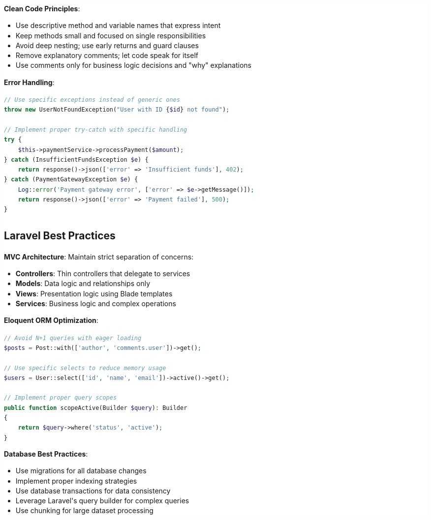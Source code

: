 **Clean Code Principles**:
- Use descriptive method and variable names that express intent
- Keep methods small and focused on single responsibilities
- Avoid deep nesting; use early returns and guard clauses
- Remove explanatory comments; let code speak for itself
- Use comments only for business logic decisions and "why" explanations

**Error Handling**:
```php
// Use specific exceptions instead of generic ones
throw new UserNotFoundException("User with ID {$id} not found");

// Implement proper try-catch with specific handling
try {
    $this->paymentService->processPayment($amount);
} catch (InsufficientFundsException $e) {
    return response()->json(['error' => 'Insufficient funds'], 402);
} catch (PaymentGatewayException $e) {
    Log::error('Payment gateway error', ['error' => $e->getMessage()]);
    return response()->json(['error' => 'Payment failed'], 500);
}
```

## Laravel Best Practices

**MVC Architecture**: Maintain strict separation of concerns:
- **Controllers**: Thin controllers that delegate to services
- **Models**: Data logic and relationships only
- **Views**: Presentation logic using Blade templates
- **Services**: Business logic and complex operations

**Eloquent ORM Optimization**:
```php
// Avoid N+1 queries with eager loading
$posts = Post::with(['author', 'comments.user'])->get();

// Use specific selects to reduce memory usage
$users = User::select(['id', 'name', 'email'])->active()->get();

// Implement proper query scopes
public function scopeActive(Builder $query): Builder
{
    return $query->where('status', 'active');
}
```

**Database Best Practices**:
- Use migrations for all database changes
- Implement proper indexing strategies
- Use database transactions for data consistency
- Leverage Laravel's query builder for complex queries
- Use chunking for large dataset processing
